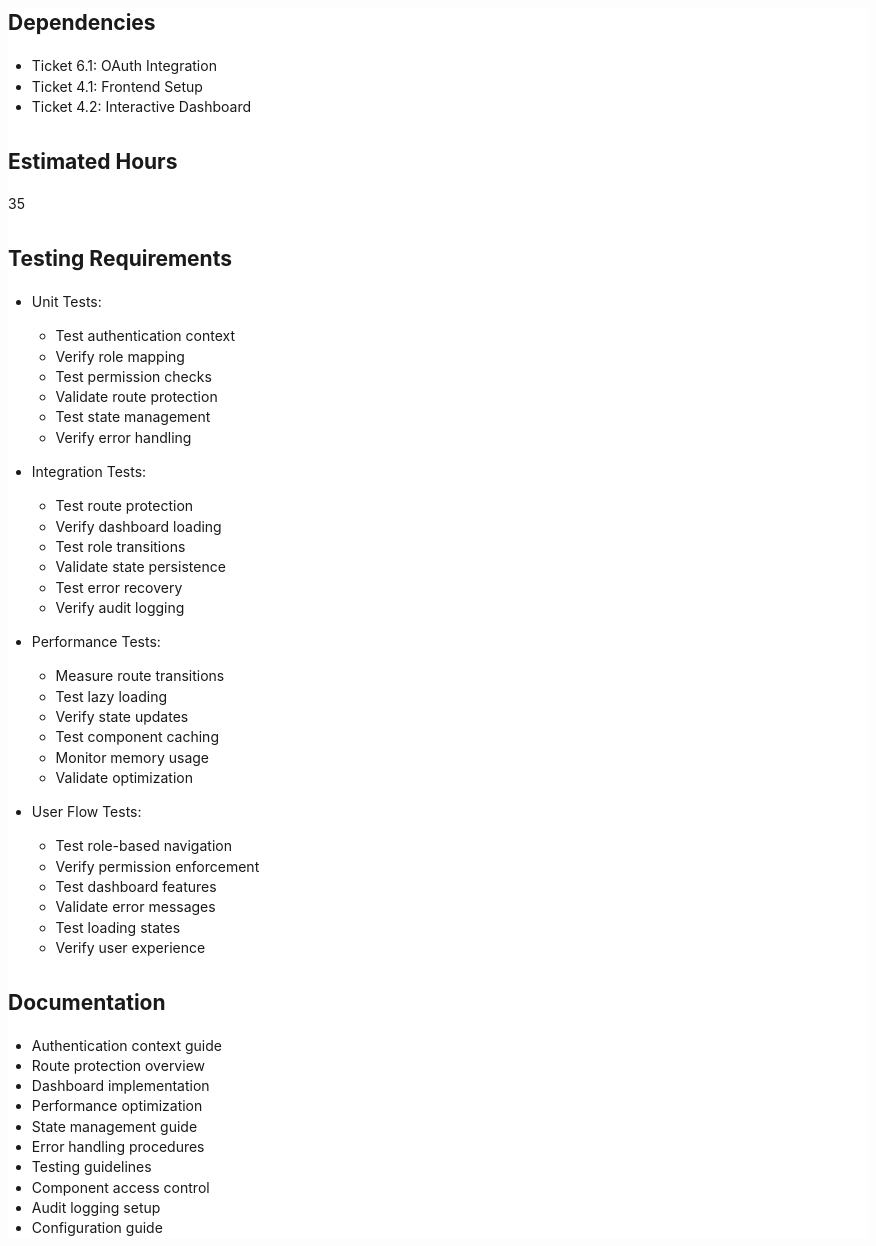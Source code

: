 ## Dependencies
- Ticket 6.1: OAuth Integration
- Ticket 4.1: Frontend Setup
- Ticket 4.2: Interactive Dashboard

## Estimated Hours
35

## Testing Requirements
- Unit Tests:
  - Test authentication context
  - Verify role mapping
  - Test permission checks
  - Validate route protection
  - Test state management
  - Verify error handling

- Integration Tests:
  - Test route protection
  - Verify dashboard loading
  - Test role transitions
  - Validate state persistence
  - Test error recovery
  - Verify audit logging

- Performance Tests:
  - Measure route transitions
  - Test lazy loading
  - Verify state updates
  - Test component caching
  - Monitor memory usage
  - Validate optimization

- User Flow Tests:
  - Test role-based navigation
  - Verify permission enforcement
  - Test dashboard features
  - Validate error messages
  - Test loading states
  - Verify user experience

## Documentation
- Authentication context guide
- Route protection overview
- Dashboard implementation
- Performance optimization
- State management guide
- Error handling procedures
- Testing guidelines
- Component access control
- Audit logging setup
- Configuration guide
